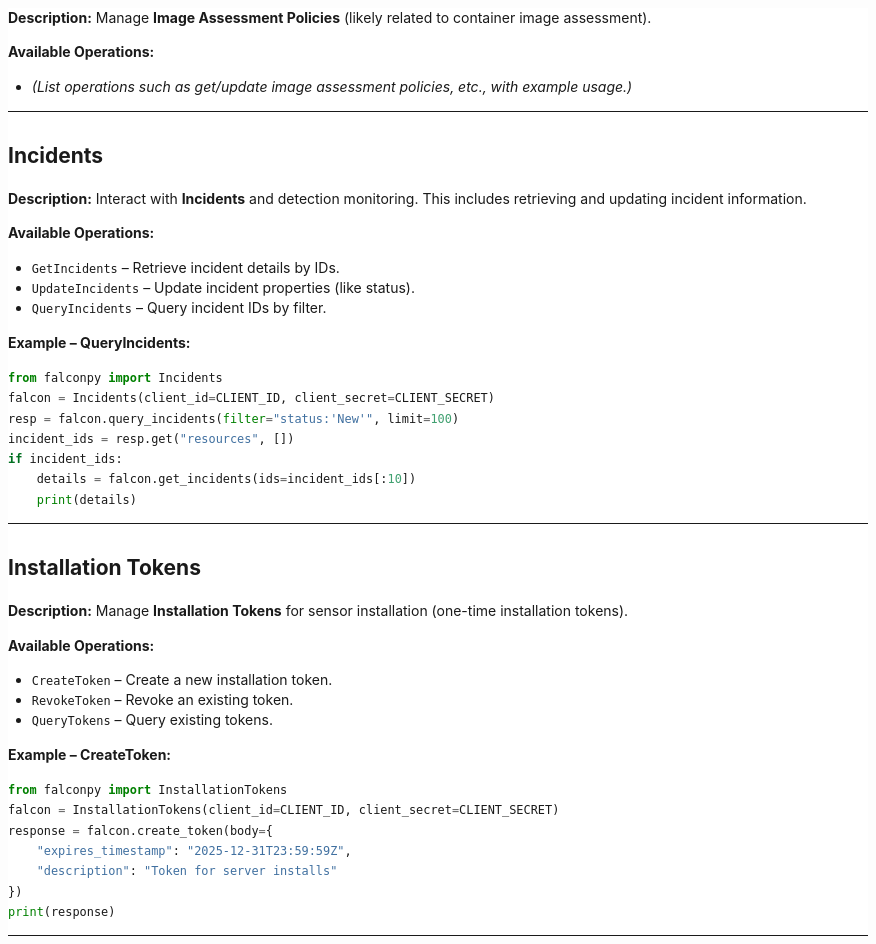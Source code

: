 **Description:** Manage **Image Assessment Policies** (likely related to container image assessment).

**Available Operations:** 

- *(List operations such as get/update image assessment policies, etc., with example usage.)*

---

## Incidents

**Description:** Interact with **Incidents** and detection monitoring. This includes retrieving and updating incident information.

**Available Operations:**

- `GetIncidents` – Retrieve incident details by IDs.  
- `UpdateIncidents` – Update incident properties (like status).  
- `QueryIncidents` – Query incident IDs by filter.  

**Example – QueryIncidents:**

```python
from falconpy import Incidents
falcon = Incidents(client_id=CLIENT_ID, client_secret=CLIENT_SECRET)
resp = falcon.query_incidents(filter="status:'New'", limit=100)
incident_ids = resp.get("resources", [])
if incident_ids:
    details = falcon.get_incidents(ids=incident_ids[:10])
    print(details)
```

---

## Installation Tokens

**Description:** Manage **Installation Tokens** for sensor installation (one-time installation tokens).

**Available Operations:** 

- `CreateToken` – Create a new installation token.  
- `RevokeToken` – Revoke an existing token.  
- `QueryTokens` – Query existing tokens.  

**Example – CreateToken:**

```python
from falconpy import InstallationTokens
falcon = InstallationTokens(client_id=CLIENT_ID, client_secret=CLIENT_SECRET)
response = falcon.create_token(body={
    "expires_timestamp": "2025-12-31T23:59:59Z",
    "description": "Token for server installs"
})
print(response)
```

---